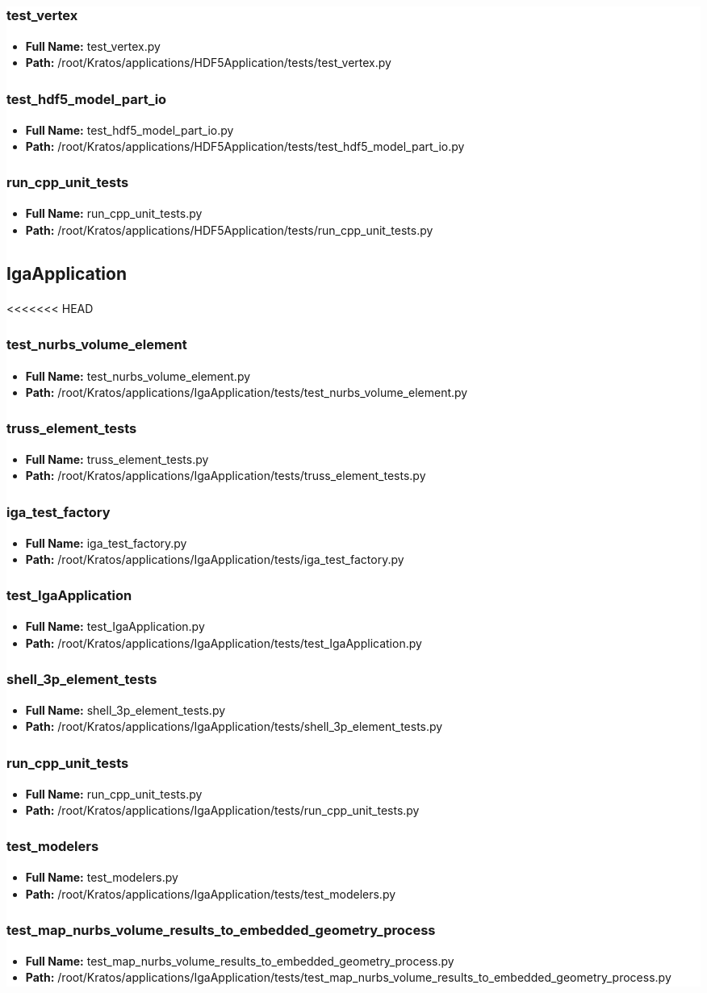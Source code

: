 ### test_vertex
  - **Full Name:** test_vertex.py
  - **Path:** /root/Kratos/applications/HDF5Application/tests/test_vertex.py

### test_hdf5_model_part_io
  - **Full Name:** test_hdf5_model_part_io.py
  - **Path:** /root/Kratos/applications/HDF5Application/tests/test_hdf5_model_part_io.py

### run_cpp_unit_tests
  - **Full Name:** run_cpp_unit_tests.py
  - **Path:** /root/Kratos/applications/HDF5Application/tests/run_cpp_unit_tests.py

## IgaApplication

<<<<<<< HEAD
### test_nurbs_volume_element
  - **Full Name:** test_nurbs_volume_element.py
  - **Path:** /root/Kratos/applications/IgaApplication/tests/test_nurbs_volume_element.py

### truss_element_tests
  - **Full Name:** truss_element_tests.py
  - **Path:** /root/Kratos/applications/IgaApplication/tests/truss_element_tests.py

### iga_test_factory
  - **Full Name:** iga_test_factory.py
  - **Path:** /root/Kratos/applications/IgaApplication/tests/iga_test_factory.py

### test_IgaApplication
  - **Full Name:** test_IgaApplication.py
  - **Path:** /root/Kratos/applications/IgaApplication/tests/test_IgaApplication.py

### shell_3p_element_tests
  - **Full Name:** shell_3p_element_tests.py
  - **Path:** /root/Kratos/applications/IgaApplication/tests/shell_3p_element_tests.py

### run_cpp_unit_tests
  - **Full Name:** run_cpp_unit_tests.py
  - **Path:** /root/Kratos/applications/IgaApplication/tests/run_cpp_unit_tests.py

### test_modelers
  - **Full Name:** test_modelers.py
  - **Path:** /root/Kratos/applications/IgaApplication/tests/test_modelers.py

### test_map_nurbs_volume_results_to_embedded_geometry_process
  - **Full Name:** test_map_nurbs_volume_results_to_embedded_geometry_process.py
  - **Path:** /root/Kratos/applications/IgaApplication/tests/test_map_nurbs_volume_results_to_embedded_geometry_process.py
